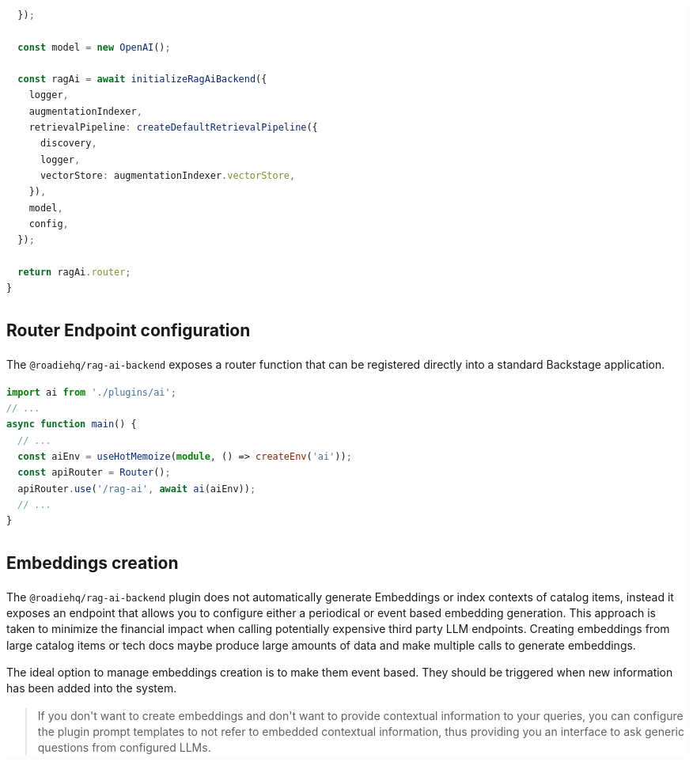 ```typescript
  });

  const model = new OpenAI();

  const ragAi = await initializeRagAiBackend({
    logger,
    augmentationIndexer,
    retrievalPipeline: createDefaultRetrievalPipeline({
      discovery,
      logger,
      vectorStore: augmentationIndexer.vectorStore,
    }),
    model,
    config,
  });

  return ragAi.router;
}
```

## Router Endpoint configuration

The `@roadiehq/rag-ai-backend` exposes a router function that can be registered directly into a standard Backstage application.

```typescript
import ai from './plugins/ai';
// ...
async function main() {
  // ...
  const aiEnv = useHotMemoize(module, () => createEnv('ai'));
  const apiRouter = Router();
  apiRouter.use('/rag-ai', await ai(aiEnv));
  // ...
}
```

## Embeddings creation

The `@roadiehq/rag-ai-backend` plugin does not automatically generate Embeddings or index contexts of catalog items, instead it exposes an endpoint that allows you to configure either a periodical or event based embedding generation. This approach is taken to minimize the financial impact when calling potentially expensive third party LLM endpoints. Creating embeddings from large catalog items or tech docs maybe produce large amounts of data and make multiple calls to generate embeddings.

The ideal option to manage embeddings creation is to make them event based. They should be triggered when new information has been added into the system.

> If you don't want to create embeddings and don't want to provide contextual information to your queries, you can configure the plugin prompt templates to not refer to embedded contextual information, thus providing you an interface to ask generic questions from configured LLMs.
